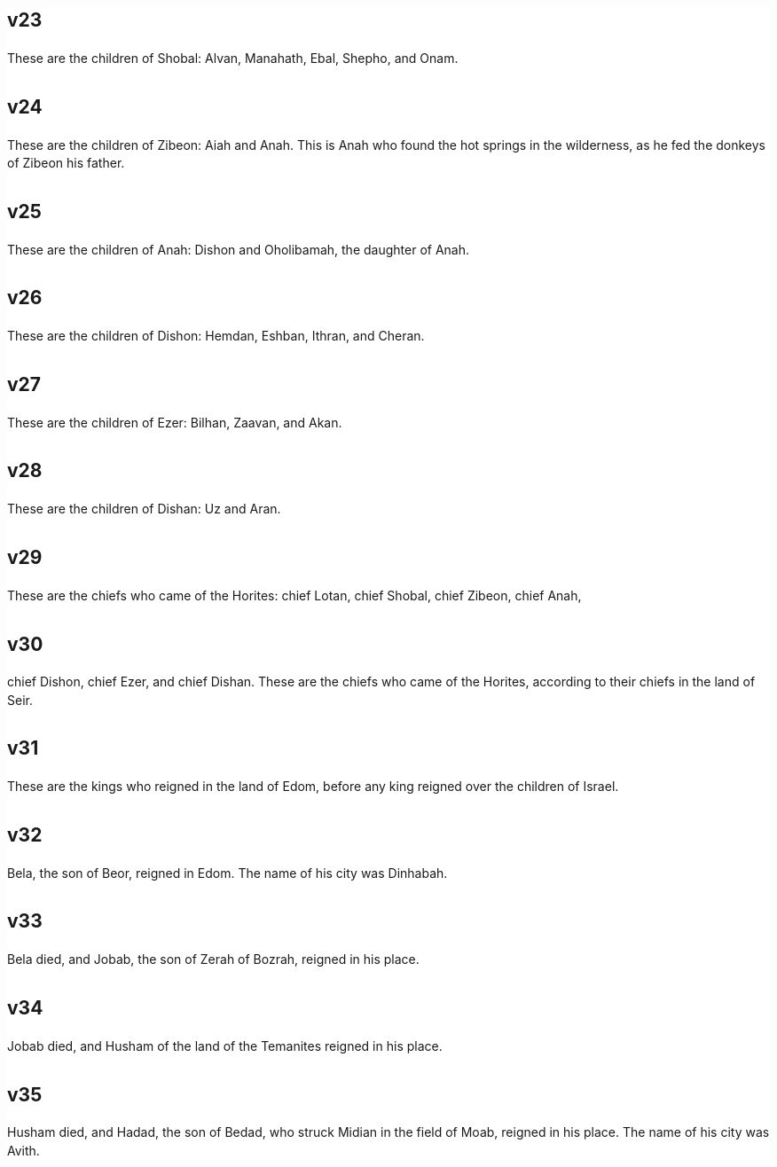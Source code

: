 ## v23 
These are the children of Shobal: Alvan, Manahath, Ebal, Shepho, and Onam. 

## v24 
These are the children of Zibeon: Aiah and Anah. This is Anah who found the hot springs in the wilderness, as he fed the donkeys of Zibeon his father. 

## v25 
These are the children of Anah: Dishon and Oholibamah, the daughter of Anah. 

## v26 
These are the children of Dishon: Hemdan, Eshban, Ithran, and Cheran. 

## v27 
These are the children of Ezer: Bilhan, Zaavan, and Akan. 

## v28 
These are the children of Dishan: Uz and Aran. 

## v29 
These are the chiefs who came of the Horites: chief Lotan, chief Shobal, chief Zibeon, chief Anah, 

## v30 
chief Dishon, chief Ezer, and chief Dishan. These are the chiefs who came of the Horites, according to their chiefs in the land of Seir. 

## v31 
These are the kings who reigned in the land of Edom, before any king reigned over the children of Israel. 

## v32 
Bela, the son of Beor, reigned in Edom. The name of his city was Dinhabah. 

## v33 
Bela died, and Jobab, the son of Zerah of Bozrah, reigned in his place. 

## v34 
Jobab died, and Husham of the land of the Temanites reigned in his place. 

## v35 
Husham died, and Hadad, the son of Bedad, who struck Midian in the field of Moab, reigned in his place. The name of his city was Avith. 
